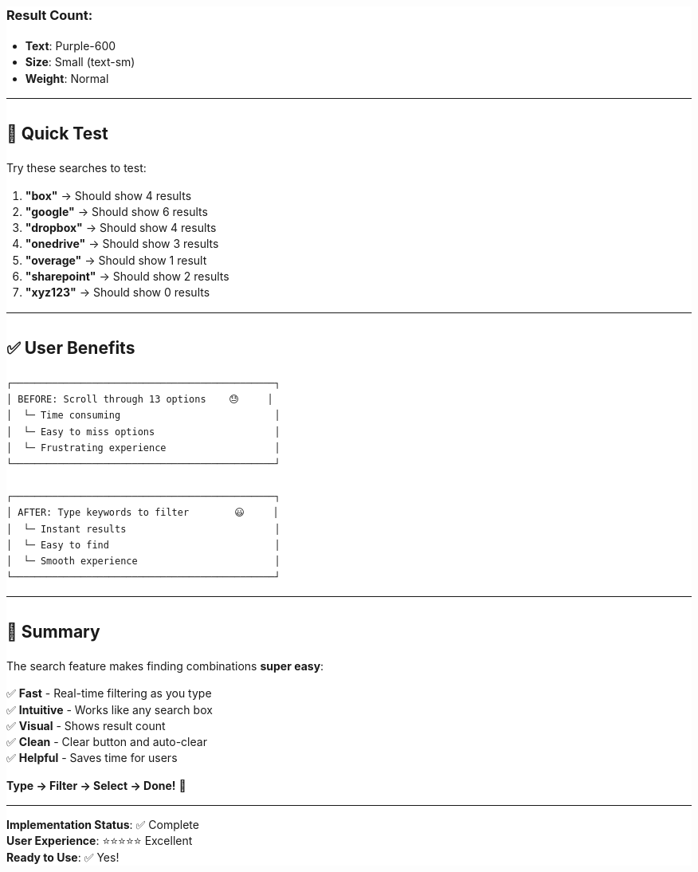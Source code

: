 ### Result Count:
- **Text**: Purple-600
- **Size**: Small (text-sm)
- **Weight**: Normal

---

## 🧪 Quick Test

Try these searches to test:

1. **"box"** → Should show 4 results
2. **"google"** → Should show 6 results
3. **"dropbox"** → Should show 4 results
4. **"onedrive"** → Should show 3 results
5. **"overage"** → Should show 1 result
6. **"sharepoint"** → Should show 2 results
7. **"xyz123"** → Should show 0 results

---

## ✅ User Benefits

```
┌──────────────────────────────────────────────┐
│ BEFORE: Scroll through 13 options    😓     │
│  └─ Time consuming                           │
│  └─ Easy to miss options                     │
│  └─ Frustrating experience                   │
└──────────────────────────────────────────────┘

┌──────────────────────────────────────────────┐
│ AFTER: Type keywords to filter        😃     │
│  └─ Instant results                          │
│  └─ Easy to find                             │
│  └─ Smooth experience                        │
└──────────────────────────────────────────────┘
```

---

## 🎉 Summary

The search feature makes finding combinations **super easy**:

✅ **Fast** - Real-time filtering as you type  
✅ **Intuitive** - Works like any search box  
✅ **Visual** - Shows result count  
✅ **Clean** - Clear button and auto-clear  
✅ **Helpful** - Saves time for users  

**Type → Filter → Select → Done!** 🚀

---

**Implementation Status**: ✅ Complete  
**User Experience**: ⭐⭐⭐⭐⭐ Excellent  
**Ready to Use**: ✅ Yes!

